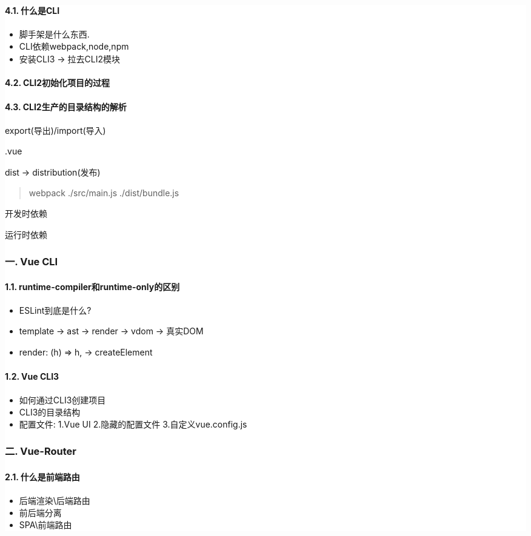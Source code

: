 #### 4.1. 什么是CLI

* 脚手架是什么东西.
* CLI依赖webpack,node,npm
* 安装CLI3 -> 拉去CLI2模块



#### 4.2. CLI2初始化项目的过程



#### 4.3. CLI2生产的目录结构的解析





export(导出)/import(导入)



.vue



dist -> distribution(发布)



>webpack ./src/main.js ./dist/bundle.js



开发时依赖

运行时依赖

### 一. Vue CLI

#### 1.1. runtime-compiler和runtime-only的区别

* ESLint到底是什么?


* template -> ast -> render -> vdom -> 真实DOM
* render: (h) => h, -> createElement



#### 1.2. Vue CLI3

* 如何通过CLI3创建项目
* CLI3的目录结构
* 配置文件: 1.Vue UI 2.隐藏的配置文件 3.自定义vue.config.js



### 二. Vue-Router

#### 2.1. 什么是前端路由

* 后端渲染\后端路由
* 前后端分离
* SPA\前端路由
